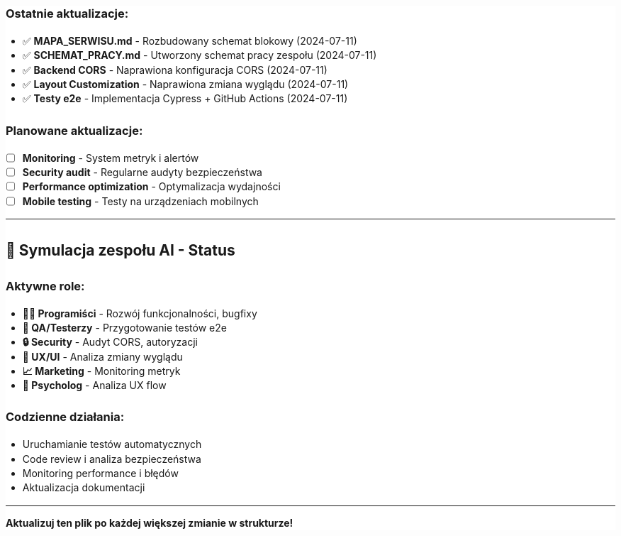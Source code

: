 ### **Ostatnie aktualizacje:**
- ✅ **MAPA_SERWISU.md** - Rozbudowany schemat blokowy (2024-07-11)
- ✅ **SCHEMAT_PRACY.md** - Utworzony schemat pracy zespołu (2024-07-11)
- ✅ **Backend CORS** - Naprawiona konfiguracja CORS (2024-07-11)
- ✅ **Layout Customization** - Naprawiona zmiana wyglądu (2024-07-11)
- ✅ **Testy e2e** - Implementacja Cypress + GitHub Actions (2024-07-11)

### **Planowane aktualizacje:**
- [ ] **Monitoring** - System metryk i alertów
- [ ] **Security audit** - Regularne audyty bezpieczeństwa
- [ ] **Performance optimization** - Optymalizacja wydajności
- [ ] **Mobile testing** - Testy na urządzeniach mobilnych

---

## 🎯 **Symulacja zespołu AI - Status**

### **Aktywne role:**
- **🧑‍💻 Programiści** - Rozwój funkcjonalności, bugfixy
- **🧪 QA/Testerzy** - Przygotowanie testów e2e
- **🔒 Security** - Audyt CORS, autoryzacji
- **🎨 UX/UI** - Analiza zmiany wyglądu
- **📈 Marketing** - Monitoring metryk
- **🧠 Psycholog** - Analiza UX flow

### **Codzienne działania:**
- Uruchamianie testów automatycznych
- Code review i analiza bezpieczeństwa
- Monitoring performance i błędów
- Aktualizacja dokumentacji

---

**Aktualizuj ten plik po każdej większej zmianie w strukturze!** 
